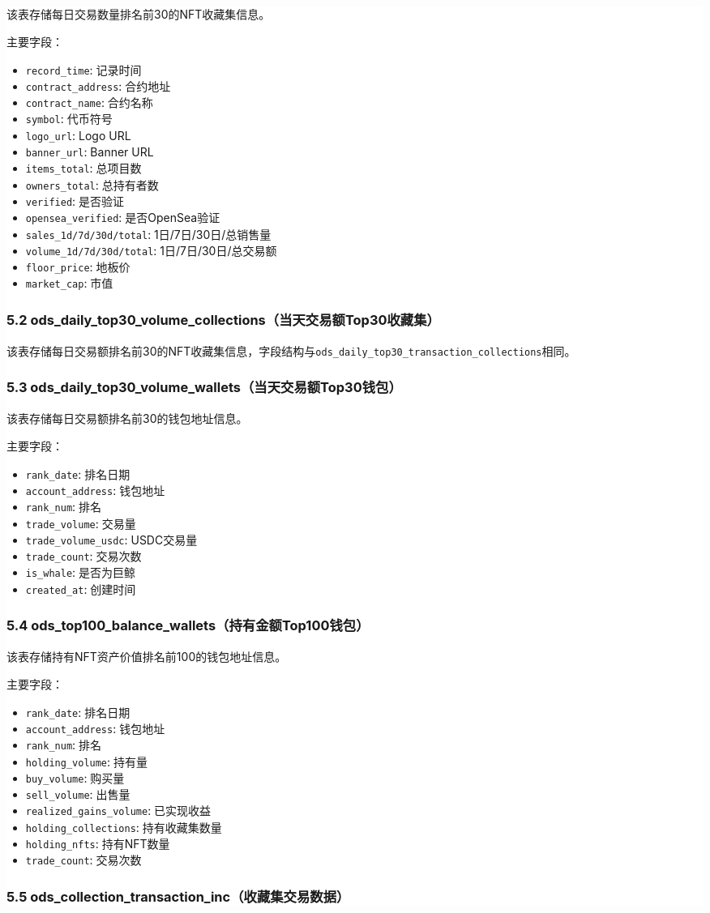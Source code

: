 该表存储每日交易数量排名前30的NFT收藏集信息。

主要字段：
- `record_time`: 记录时间
- `contract_address`: 合约地址
- `contract_name`: 合约名称
- `symbol`: 代币符号
- `logo_url`: Logo URL
- `banner_url`: Banner URL
- `items_total`: 总项目数
- `owners_total`: 总持有者数
- `verified`: 是否验证
- `opensea_verified`: 是否OpenSea验证
- `sales_1d/7d/30d/total`: 1日/7日/30日/总销售量
- `volume_1d/7d/30d/total`: 1日/7日/30日/总交易额
- `floor_price`: 地板价
- `market_cap`: 市值

### 5.2 ods_daily_top30_volume_collections（当天交易额Top30收藏集）

该表存储每日交易额排名前30的NFT收藏集信息，字段结构与`ods_daily_top30_transaction_collections`相同。

### 5.3 ods_daily_top30_volume_wallets（当天交易额Top30钱包）

该表存储每日交易额排名前30的钱包地址信息。

主要字段：
- `rank_date`: 排名日期
- `account_address`: 钱包地址
- `rank_num`: 排名
- `trade_volume`: 交易量
- `trade_volume_usdc`: USDC交易量
- `trade_count`: 交易次数
- `is_whale`: 是否为巨鲸
- `created_at`: 创建时间

### 5.4 ods_top100_balance_wallets（持有金额Top100钱包）

该表存储持有NFT资产价值排名前100的钱包地址信息。

主要字段：
- `rank_date`: 排名日期
- `account_address`: 钱包地址
- `rank_num`: 排名
- `holding_volume`: 持有量
- `buy_volume`: 购买量
- `sell_volume`: 出售量
- `realized_gains_volume`: 已实现收益
- `holding_collections`: 持有收藏集数量
- `holding_nfts`: 持有NFT数量
- `trade_count`: 交易次数

### 5.5 ods_collection_transaction_inc（收藏集交易数据）
